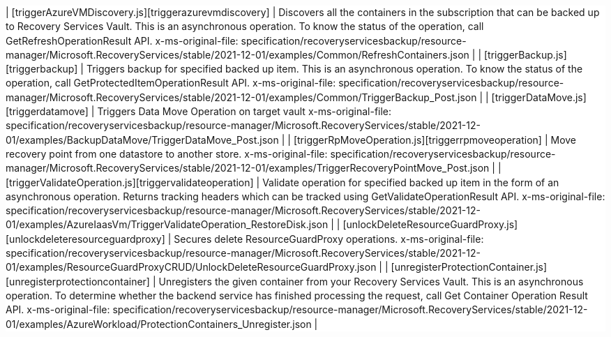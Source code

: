| [triggerAzureVMDiscovery.js][triggerazurevmdiscovery]                                                                                                                                   | Discovers all the containers in the subscription that can be backed up to Recovery Services Vault. This is an asynchronous operation. To know the status of the operation, call GetRefreshOperationResult API. x-ms-original-file: specification/recoveryservicesbackup/resource-manager/Microsoft.RecoveryServices/stable/2021-12-01/examples/Common/RefreshContainers.json                                                                                                                                                                                                                   |
| [triggerBackup.js][triggerbackup]                                                                                                                                                       | Triggers backup for specified backed up item. This is an asynchronous operation. To know the status of the operation, call GetProtectedItemOperationResult API. x-ms-original-file: specification/recoveryservicesbackup/resource-manager/Microsoft.RecoveryServices/stable/2021-12-01/examples/Common/TriggerBackup_Post.json                                                                                                                                                                                                                                                                 |
| [triggerDataMove.js][triggerdatamove]                                                                                                                                                   | Triggers Data Move Operation on target vault x-ms-original-file: specification/recoveryservicesbackup/resource-manager/Microsoft.RecoveryServices/stable/2021-12-01/examples/BackupDataMove/TriggerDataMove_Post.json                                                                                                                                                                                                                                                                                                                                                                          |
| [triggerRpMoveOperation.js][triggerrpmoveoperation]                                                                                                                                     | Move recovery point from one datastore to another store. x-ms-original-file: specification/recoveryservicesbackup/resource-manager/Microsoft.RecoveryServices/stable/2021-12-01/examples/TriggerRecoveryPointMove_Post.json                                                                                                                                                                                                                                                                                                                                                                    |
| [triggerValidateOperation.js][triggervalidateoperation]                                                                                                                                 | Validate operation for specified backed up item in the form of an asynchronous operation. Returns tracking headers which can be tracked using GetValidateOperationResult API. x-ms-original-file: specification/recoveryservicesbackup/resource-manager/Microsoft.RecoveryServices/stable/2021-12-01/examples/AzureIaasVm/TriggerValidateOperation_RestoreDisk.json                                                                                                                                                                                                                            |
| [unlockDeleteResourceGuardProxy.js][unlockdeleteresourceguardproxy]                                                                                                                     | Secures delete ResourceGuardProxy operations. x-ms-original-file: specification/recoveryservicesbackup/resource-manager/Microsoft.RecoveryServices/stable/2021-12-01/examples/ResourceGuardProxyCRUD/UnlockDeleteResourceGuardProxy.json                                                                                                                                                                                                                                                                                                                                                       |
| [unregisterProtectionContainer.js][unregisterprotectioncontainer]                                                                                                                       | Unregisters the given container from your Recovery Services Vault. This is an asynchronous operation. To determine whether the backend service has finished processing the request, call Get Container Operation Result API. x-ms-original-file: specification/recoveryservicesbackup/resource-manager/Microsoft.RecoveryServices/stable/2021-12-01/examples/AzureWorkload/ProtectionContainers_Unregister.json                                                                                                                                                                                |

[azurevmdiscoveryoperationresult]: https://github.com/Azure/azure-sdk-for-js/blob/main/sdk/recoveryservicesbackup/arm-recoveryservicesbackup/samples/v9/javascript/azureVMDiscoveryOperationResult.js
[backupenginesgetsample]: https://github.com/Azure/azure-sdk-for-js/blob/main/sdk/recoveryservicesbackup/arm-recoveryservicesbackup/samples/v9/javascript/backupEnginesGetSample.js
[backupengineslistsample]: https://github.com/Azure/azure-sdk-for-js/blob/main/sdk/recoveryservicesbackup/arm-recoveryservicesbackup/samples/v9/javascript/backupEnginesListSample.js
[backupjobslistsample]: https://github.com/Azure/azure-sdk-for-js/blob/main/sdk/recoveryservicesbackup/arm-recoveryservicesbackup/samples/v9/javascript/backupJobsListSample.js
[backupoperationresultsgetsample]: https://github.com/Azure/azure-sdk-for-js/blob/main/sdk/recoveryservicesbackup/arm-recoveryservicesbackup/samples/v9/javascript/backupOperationResultsGetSample.js
[backupoperationstatusesgetsample]: https://github.com/Azure/azure-sdk-for-js/blob/main/sdk/recoveryservicesbackup/arm-recoveryservicesbackup/samples/v9/javascript/backupOperationStatusesGetSample.js
[backuppolicieslistsample]: https://github.com/Azure/azure-sdk-for-js/blob/main/sdk/recoveryservicesbackup/arm-recoveryservicesbackup/samples/v9/javascript/backupPoliciesListSample.js
[backupprotectableitemslistsample]: https://github.com/Azure/azure-sdk-for-js/blob/main/sdk/recoveryservicesbackup/arm-recoveryservicesbackup/samples/v9/javascript/backupProtectableItemsListSample.js
[backupprotecteditemslistsample]: https://github.com/Azure/azure-sdk-for-js/blob/main/sdk/recoveryservicesbackup/arm-recoveryservicesbackup/samples/v9/javascript/backupProtectedItemsListSample.js
[backupprotectioncontainerslistsample]: https://github.com/Azure/azure-sdk-for-js/blob/main/sdk/recoveryservicesbackup/arm-recoveryservicesbackup/samples/v9/javascript/backupProtectionContainersListSample.js
[backupprotectionintentlistsample]: https://github.com/Azure/azure-sdk-for-js/blob/main/sdk/recoveryservicesbackup/arm-recoveryservicesbackup/samples/v9/javascript/backupProtectionIntentListSample.js
[backupresourceencryptionconfigsgetsample]: https://github.com/Azure/azure-sdk-for-js/blob/main/sdk/recoveryservicesbackup/arm-recoveryservicesbackup/samples/v9/javascript/backupResourceEncryptionConfigsGetSample.js
[backupresourceencryptionconfigsupdatesample]: https://github.com/Azure/azure-sdk-for-js/blob/main/sdk/recoveryservicesbackup/arm-recoveryservicesbackup/samples/v9/javascript/backupResourceEncryptionConfigsUpdateSample.js
[backupresourcestorageconfigsnoncrrgetsample]: https://github.com/Azure/azure-sdk-for-js/blob/main/sdk/recoveryservicesbackup/arm-recoveryservicesbackup/samples/v9/javascript/backupResourceStorageConfigsNonCrrGetSample.js
[backupresourcestorageconfigsnoncrrpatchsample]: https://github.com/Azure/azure-sdk-for-js/blob/main/sdk/recoveryservicesbackup/arm-recoveryservicesbackup/samples/v9/javascript/backupResourceStorageConfigsNonCrrPatchSample.js
[backupresourcestorageconfigsnoncrrupdatesample]: https://github.com/Azure/azure-sdk-for-js/blob/main/sdk/recoveryservicesbackup/arm-recoveryservicesbackup/samples/v9/javascript/backupResourceStorageConfigsNonCrrUpdateSample.js
[backupresourcevaultconfigsgetsample]: https://github.com/Azure/azure-sdk-for-js/blob/main/sdk/recoveryservicesbackup/arm-recoveryservicesbackup/samples/v9/javascript/backupResourceVaultConfigsGetSample.js
[backupresourcevaultconfigsputsample]: https://github.com/Azure/azure-sdk-for-js/blob/main/sdk/recoveryservicesbackup/arm-recoveryservicesbackup/samples/v9/javascript/backupResourceVaultConfigsPutSample.js
[backupresourcevaultconfigsupdatesample]: https://github.com/Azure/azure-sdk-for-js/blob/main/sdk/recoveryservicesbackup/arm-recoveryservicesbackup/samples/v9/javascript/backupResourceVaultConfigsUpdateSample.js
[backupstatusgetsample]: https://github.com/Azure/azure-sdk-for-js/blob/main/sdk/recoveryservicesbackup/arm-recoveryservicesbackup/samples/v9/javascript/backupStatusGetSample.js
[backupusagesummarieslistsample]: https://github.com/Azure/azure-sdk-for-js/blob/main/sdk/recoveryservicesbackup/arm-recoveryservicesbackup/samples/v9/javascript/backupUsageSummariesListSample.js
[backupworkloaditemslistsample]: https://github.com/Azure/azure-sdk-for-js/blob/main/sdk/recoveryservicesbackup/arm-recoveryservicesbackup/samples/v9/javascript/backupWorkloadItemsListSample.js
[backupstriggersample]: https://github.com/Azure/azure-sdk-for-js/blob/main/sdk/recoveryservicesbackup/arm-recoveryservicesbackup/samples/v9/javascript/backupsTriggerSample.js
[bmspreparedatamoveoperationresultgetsample]: https://github.com/Azure/azure-sdk-for-js/blob/main/sdk/recoveryservicesbackup/arm-recoveryservicesbackup/samples/v9/javascript/bmsPrepareDataMoveOperationResultGetSample.js
[bmspreparedatamovesample]: https://github.com/Azure/azure-sdk-for-js/blob/main/sdk/recoveryservicesbackup/arm-recoveryservicesbackup/samples/v9/javascript/bmsPrepareDataMoveSample.js
[bmstriggerdatamovesample]: https://github.com/Azure/azure-sdk-for-js/blob/main/sdk/recoveryservicesbackup/arm-recoveryservicesbackup/samples/v9/javascript/bmsTriggerDataMoveSample.js
[canceljob]: https://github.com/Azure/azure-sdk-for-js/blob/main/sdk/recoveryservicesbackup/arm-recoveryservicesbackup/samples/v9/javascript/cancelJob.js
[canceljoboperationresult]: https://github.com/Azure/azure-sdk-for-js/blob/main/sdk/recoveryservicesbackup/arm-recoveryservicesbackup/samples/v9/javascript/cancelJobOperationResult.js
[checkazurevmbackupfeaturesupport]: https://github.com/Azure/azure-sdk-for-js/blob/main/sdk/recoveryservicesbackup/arm-recoveryservicesbackup/samples/v9/javascript/checkAzureVMBackupFeatureSupport.js
[createorupdateazurevmprotectionintent]: https://github.com/Azure/azure-sdk-for-js/blob/main/sdk/recoveryservicesbackup/arm-recoveryservicesbackup/samples/v9/javascript/createOrUpdateAzureVMProtectionIntent.js
[createorupdatedailyazurestorageprotectionpolicy]: https://github.com/Azure/azure-sdk-for-js/blob/main/sdk/recoveryservicesbackup/arm-recoveryservicesbackup/samples/v9/javascript/createOrUpdateDailyAzureStorageProtectionPolicy.js
[createorupdateenhancedazurevmprotectionpolicywithdailybackup]: https://github.com/Azure/azure-sdk-for-js/blob/main/sdk/recoveryservicesbackup/arm-recoveryservicesbackup/samples/v9/javascript/createOrUpdateEnhancedAzureVMProtectionPolicyWithDailyBackup.js
[createorupdateenhancedazurevmprotectionpolicywithhourlybackup]: https://github.com/Azure/azure-sdk-for-js/blob/main/sdk/recoveryservicesbackup/arm-recoveryservicesbackup/samples/v9/javascript/createOrUpdateEnhancedAzureVMProtectionPolicyWithHourlyBackup.js
[createorupdatefullazurevmprotectionpolicy]: https://github.com/Azure/azure-sdk-for-js/blob/main/sdk/recoveryservicesbackup/arm-recoveryservicesbackup/samples/v9/javascript/createOrUpdateFullAzureVMProtectionPolicy.js
[createorupdatefullazureworkloadprotectionpolicy]: https://github.com/Azure/azure-sdk-for-js/blob/main/sdk/recoveryservicesbackup/arm-recoveryservicesbackup/samples/v9/javascript/createOrUpdateFullAzureWorkloadProtectionPolicy.js
[createorupdatehourlyazurestorageprotectionpolicy]: https://github.com/Azure/azure-sdk-for-js/blob/main/sdk/recoveryservicesbackup/arm-recoveryservicesbackup/samples/v9/javascript/createOrUpdateHourlyAzureStorageProtectionPolicy.js
[createorupdatesimpleazurevmprotectionpolicy]: https://github.com/Azure/azure-sdk-for-js/blob/main/sdk/recoveryservicesbackup/arm-recoveryservicesbackup/samples/v9/javascript/createOrUpdateSimpleAzureVMProtectionPolicy.js
[createresourceguardproxy]: https://github.com/Azure/azure-sdk-for-js/blob/main/sdk/recoveryservicesbackup/arm-recoveryservicesbackup/samples/v9/javascript/createResourceGuardProxy.js
[deleteazurevmprotectionpolicy]: https://github.com/Azure/azure-sdk-for-js/blob/main/sdk/recoveryservicesbackup/arm-recoveryservicesbackup/samples/v9/javascript/deleteAzureVMProtectionPolicy.js
[deleteprivateendpointconnection]: https://github.com/Azure/azure-sdk-for-js/blob/main/sdk/recoveryservicesbackup/arm-recoveryservicesbackup/samples/v9/javascript/deletePrivateEndpointConnection.js
[deleteprotectionfromazurevirtualmachine]: https://github.com/Azure/azure-sdk-for-js/blob/main/sdk/recoveryservicesbackup/arm-recoveryservicesbackup/samples/v9/javascript/deleteProtectionFromAzureVirtualMachine.js
[deleteprotectionintentfromitem]: https://github.com/Azure/azure-sdk-for-js/blob/main/sdk/recoveryservicesbackup/arm-recoveryservicesbackup/samples/v9/javascript/deleteProtectionIntentFromItem.js
[deleteresourceguardproxy]: https://github.com/Azure/azure-sdk-for-js/blob/main/sdk/recoveryservicesbackup/arm-recoveryservicesbackup/samples/v9/javascript/deleteResourceGuardProxy.js
[enableprotectiononazureiaasvm]: https://github.com/Azure/azure-sdk-for-js/blob/main/sdk/recoveryservicesbackup/arm-recoveryservicesbackup/samples/v9/javascript/enableProtectionOnAzureIaasVM.js
[exportjobs]: https://github.com/Azure/azure-sdk-for-js/blob/main/sdk/recoveryservicesbackup/arm-recoveryservicesbackup/samples/v9/javascript/exportJobs.js
[exportjobsoperationresults]: https://github.com/Azure/azure-sdk-for-js/blob/main/sdk/recoveryservicesbackup/arm-recoveryservicesbackup/samples/v9/javascript/exportJobsOperationResults.js
[exportjobsoperationresultsgetsample]: https://github.com/Azure/azure-sdk-for-js/blob/main/sdk/recoveryservicesbackup/arm-recoveryservicesbackup/samples/v9/javascript/exportJobsOperationResultsGetSample.js
[featuresupportvalidatesample]: https://github.com/Azure/azure-sdk-for-js/blob/main/sdk/recoveryservicesbackup/arm-recoveryservicesbackup/samples/v9/javascript/featureSupportValidateSample.js
[getazureiaasvmenhancedprotectionpolicydetails]: https://github.com/Azure/azure-sdk-for-js/blob/main/sdk/recoveryservicesbackup/arm-recoveryservicesbackup/samples/v9/javascript/getAzureIaasVMEnhancedProtectionPolicyDetails.js
[getazureiaasvmprotectionpolicydetails]: https://github.com/Azure/azure-sdk-for-js/blob/main/sdk/recoveryservicesbackup/arm-recoveryservicesbackup/samples/v9/javascript/getAzureIaasVMProtectionPolicyDetails.js
[getazurestorageprotectioncontaineroperationresult]: https://github.com/Azure/azure-sdk-for-js/blob/main/sdk/recoveryservicesbackup/arm-recoveryservicesbackup/samples/v9/javascript/getAzureStorageProtectionContainerOperationResult.js
[getazurevmrecoverypointdetails]: https://github.com/Azure/azure-sdk-for-js/blob/main/sdk/recoveryservicesbackup/arm-recoveryservicesbackup/samples/v9/javascript/getAzureVMRecoveryPointDetails.js
[getazurevirtualmachinebackupstatus]: https://github.com/Azure/azure-sdk-for-js/blob/main/sdk/recoveryservicesbackup/arm-recoveryservicesbackup/samples/v9/javascript/getAzureVirtualMachineBackupStatus.js
[getdpmorazurebackupserverorlajollabackupenginedetails]: https://github.com/Azure/azure-sdk-for-js/blob/main/sdk/recoveryservicesbackup/arm-recoveryservicesbackup/samples/v9/javascript/getDpmOrAzureBackupServerOrLajollaBackupEngineDetails.js
[getjobdetails]: https://github.com/Azure/azure-sdk-for-js/blob/main/sdk/recoveryservicesbackup/arm-recoveryservicesbackup/samples/v9/javascript/getJobDetails.js
[getoperationresultforpreparedatamove]: https://github.com/Azure/azure-sdk-for-js/blob/main/sdk/recoveryservicesbackup/arm-recoveryservicesbackup/samples/v9/javascript/getOperationResultForPrepareDataMove.js
[getoperationresultsofprotectedvm]: https://github.com/Azure/azure-sdk-for-js/blob/main/sdk/recoveryservicesbackup/arm-recoveryservicesbackup/samples/v9/javascript/getOperationResultsOfProtectedVM.js
[getoperationresultsofvalidateoperation]: https://github.com/Azure/azure-sdk-for-js/blob/main/sdk/recoveryservicesbackup/arm-recoveryservicesbackup/samples/v9/javascript/getOperationResultsOfValidateOperation.js
[getoperationstatus]: https://github.com/Azure/azure-sdk-for-js/blob/main/sdk/recoveryservicesbackup/arm-recoveryservicesbackup/samples/v9/javascript/getOperationStatus.js
[getoperationstatusofprotectedvm]: https://github.com/Azure/azure-sdk-for-js/blob/main/sdk/recoveryservicesbackup/arm-recoveryservicesbackup/samples/v9/javascript/getOperationStatusOfProtectedVM.js
[getoperationstatusofvalidateoperation]: https://github.com/Azure/azure-sdk-for-js/blob/main/sdk/recoveryservicesbackup/arm-recoveryservicesbackup/samples/v9/javascript/getOperationStatusOfValidateOperation.js
[getoperationstatussample]: https://github.com/Azure/azure-sdk-for-js/blob/main/sdk/recoveryservicesbackup/arm-recoveryservicesbackup/samples/v9/javascript/getOperationStatusSample.js
[getprivateendpointconnection]: https://github.com/Azure/azure-sdk-for-js/blob/main/sdk/recoveryservicesbackup/arm-recoveryservicesbackup/samples/v9/javascript/getPrivateEndpointConnection.js
[getprotectedazurevmrecoverypoints]: https://github.com/Azure/azure-sdk-for-js/blob/main/sdk/recoveryservicesbackup/arm-recoveryservicesbackup/samples/v9/javascript/getProtectedAzureVMRecoveryPoints.js
[getprotectedazurevmrecoverypointsrecommendedformove]: https://github.com/Azure/azure-sdk-for-js/blob/main/sdk/recoveryservicesbackup/arm-recoveryservicesbackup/samples/v9/javascript/getProtectedAzureVMRecoveryPointsRecommendedForMove.js
[getprotectedclassicvirtualmachinedetails]: https://github.com/Azure/azure-sdk-for-js/blob/main/sdk/recoveryservicesbackup/arm-recoveryservicesbackup/samples/v9/javascript/getProtectedClassicVirtualMachineDetails.js
[getprotectedcontainersusagessummary]: https://github.com/Azure/azure-sdk-for-js/blob/main/sdk/recoveryservicesbackup/arm-recoveryservicesbackup/samples/v9/javascript/getProtectedContainersUsagesSummary.js
[getprotecteditemdeleteoperationstatus]: https://github.com/Azure/azure-sdk-for-js/blob/main/sdk/recoveryservicesbackup/arm-recoveryservicesbackup/samples/v9/javascript/getProtectedItemDeleteOperationStatus.js
[getprotecteditemsusagessummary]: https://github.com/Azure/azure-sdk-for-js/blob/main/sdk/recoveryservicesbackup/arm-recoveryservicesbackup/samples/v9/javascript/getProtectedItemsUsagesSummary.js
[getprotectedvirtualmachinedetails]: https://github.com/Azure/azure-sdk-for-js/blob/main/sdk/recoveryservicesbackup/arm-recoveryservicesbackup/samples/v9/javascript/getProtectedVirtualMachineDetails.js
[getprotectioncontainerdetails]: https://github.com/Azure/azure-sdk-for-js/blob/main/sdk/recoveryservicesbackup/arm-recoveryservicesbackup/samples/v9/javascript/getProtectionContainerDetails.js
[getprotectionintentforanitem]: https://github.com/Azure/azure-sdk-for-js/blob/main/sdk/recoveryservicesbackup/arm-recoveryservicesbackup/samples/v9/javascript/getProtectionIntentForAnItem.js
[getprotectionpolicyoperationresults]: https://github.com/Azure/azure-sdk-for-js/blob/main/sdk/recoveryservicesbackup/arm-recoveryservicesbackup/samples/v9/javascript/getProtectionPolicyOperationResults.js
[getprotectionpolicyoperationstatus]: https://github.com/Azure/azure-sdk-for-js/blob/main/sdk/recoveryservicesbackup/arm-recoveryservicesbackup/samples/v9/javascript/getProtectionPolicyOperationStatus.js
[getresourceguardproxy]: https://github.com/Azure/azure-sdk-for-js/blob/main/sdk/recoveryservicesbackup/arm-recoveryservicesbackup/samples/v9/javascript/getResourceGuardProxy.js
[getresultforprotecteditemdeleteoperation]: https://github.com/Azure/azure-sdk-for-js/blob/main/sdk/recoveryservicesbackup/arm-recoveryservicesbackup/samples/v9/javascript/getResultForProtectedItemDeleteOperation.js
[getvaultencryptionconfiguration]: https://github.com/Azure/azure-sdk-for-js/blob/main/sdk/recoveryservicesbackup/arm-recoveryservicesbackup/samples/v9/javascript/getVaultEncryptionConfiguration.js
[getvaultguardproxies]: https://github.com/Azure/azure-sdk-for-js/blob/main/sdk/recoveryservicesbackup/arm-recoveryservicesbackup/samples/v9/javascript/getVaultGuardProxies.js
[getvaultsecurityconfig]: https://github.com/Azure/azure-sdk-for-js/blob/main/sdk/recoveryservicesbackup/arm-recoveryservicesbackup/samples/v9/javascript/getVaultSecurityConfig.js
[getvaultsecuritypin]: https://github.com/Azure/azure-sdk-for-js/blob/main/sdk/recoveryservicesbackup/arm-recoveryservicesbackup/samples/v9/javascript/getVaultSecurityPin.js
[getvaultstorageconfiguration]: https://github.com/Azure/azure-sdk-for-js/blob/main/sdk/recoveryservicesbackup/arm-recoveryservicesbackup/samples/v9/javascript/getVaultStorageConfiguration.js
[inquireazurestorageprotectioncontainers]: https://github.com/Azure/azure-sdk-for-js/blob/main/sdk/recoveryservicesbackup/arm-recoveryservicesbackup/samples/v9/javascript/inquireAzureStorageProtectionContainers.js
[itemlevelrecoveryconnectionsprovisionsample]: https://github.com/Azure/azure-sdk-for-js/blob/main/sdk/recoveryservicesbackup/arm-recoveryservicesbackup/samples/v9/javascript/itemLevelRecoveryConnectionsProvisionSample.js
[itemlevelrecoveryconnectionsrevokesample]: https://github.com/Azure/azure-sdk-for-js/blob/main/sdk/recoveryservicesbackup/arm-recoveryservicesbackup/samples/v9/javascript/itemLevelRecoveryConnectionsRevokeSample.js
[jobcancellationstriggersample]: https://github.com/Azure/azure-sdk-for-js/blob/main/sdk/recoveryservicesbackup/arm-recoveryservicesbackup/samples/v9/javascript/jobCancellationsTriggerSample.js
[jobdetailsgetsample]: https://github.com/Azure/azure-sdk-for-js/blob/main/sdk/recoveryservicesbackup/arm-recoveryservicesbackup/samples/v9/javascript/jobDetailsGetSample.js
[joboperationresultsgetsample]: https://github.com/Azure/azure-sdk-for-js/blob/main/sdk/recoveryservicesbackup/arm-recoveryservicesbackup/samples/v9/javascript/jobOperationResultsGetSample.js
[jobsexportsample]: https://github.com/Azure/azure-sdk-for-js/blob/main/sdk/recoveryservicesbackup/arm-recoveryservicesbackup/samples/v9/javascript/jobsExportSample.js
[listalljobs]: https://github.com/Azure/azure-sdk-for-js/blob/main/sdk/recoveryservicesbackup/arm-recoveryservicesbackup/samples/v9/javascript/listAllJobs.js
[listbackupprotectioncontainers]: https://github.com/Azure/azure-sdk-for-js/blob/main/sdk/recoveryservicesbackup/arm-recoveryservicesbackup/samples/v9/javascript/listBackupProtectionContainers.js
[listdpmorazurebackupserverorlajollabackupengines]: https://github.com/Azure/azure-sdk-for-js/blob/main/sdk/recoveryservicesbackup/arm-recoveryservicesbackup/samples/v9/javascript/listDpmOrAzureBackupServerOrLajollaBackupEngines.js
[listjobswithfilters]: https://github.com/Azure/azure-sdk-for-js/blob/main/sdk/recoveryservicesbackup/arm-recoveryservicesbackup/samples/v9/javascript/listJobsWithFilters.js
[listjobswithtimefilter]: https://github.com/Azure/azure-sdk-for-js/blob/main/sdk/recoveryservicesbackup/arm-recoveryservicesbackup/samples/v9/javascript/listJobsWithTimeFilter.js
[listoperations]: https://github.com/Azure/azure-sdk-for-js/blob/main/sdk/recoveryservicesbackup/arm-recoveryservicesbackup/samples/v9/javascript/listOperations.js
[listprotectableitemswithbackupmanagementtypefilterasazureiaasvm]: https://github.com/Azure/azure-sdk-for-js/blob/main/sdk/recoveryservicesbackup/arm-recoveryservicesbackup/samples/v9/javascript/listProtectableItemsWithBackupManagementTypeFilterAsAzureIaasVM.js
[listprotectableitemswithbackupmanagementtypefilterasazurestorage]: https://github.com/Azure/azure-sdk-for-js/blob/main/sdk/recoveryservicesbackup/arm-recoveryservicesbackup/samples/v9/javascript/listProtectableItemsWithBackupManagementTypeFilterAsAzureStorage.js
[listprotecteditemswithbackupmanagementtypefilterasazureiaasvm]: https://github.com/Azure/azure-sdk-for-js/blob/main/sdk/recoveryservicesbackup/arm-recoveryservicesbackup/samples/v9/javascript/listProtectedItemsWithBackupManagementTypeFilterAsAzureIaasVM.js
[listprotectionintentwithbackupmanagementtypefilter]: https://github.com/Azure/azure-sdk-for-js/blob/main/sdk/recoveryservicesbackup/arm-recoveryservicesbackup/samples/v9/javascript/listProtectionIntentWithBackupManagementTypeFilter.js
[listprotectionpolicieswithbackupmanagementtypefilterasazureiaasvm]: https://github.com/Azure/azure-sdk-for-js/blob/main/sdk/recoveryservicesbackup/arm-recoveryservicesbackup/samples/v9/javascript/listProtectionPoliciesWithBackupManagementTypeFilterAsAzureIaasVM.js
[listprotectionpolicieswithbackupmanagementtypefilterasazureiaasvmwithbothv1andv2policies]: https://github.com/Azure/azure-sdk-for-js/blob/main/sdk/recoveryservicesbackup/arm-recoveryservicesbackup/samples/v9/javascript/listProtectionPoliciesWithBackupManagementTypeFilterAsAzureIaasVMWithBothV1AndV2Policies.js
[listprotectionpolicieswithbackupmanagementtypefilterasazureworkload]: https://github.com/Azure/azure-sdk-for-js/blob/main/sdk/recoveryservicesbackup/arm-recoveryservicesbackup/samples/v9/javascript/listProtectionPoliciesWithBackupManagementTypeFilterAsAzureWorkload.js
[listworkloaditemsincontainer]: https://github.com/Azure/azure-sdk-for-js/blob/main/sdk/recoveryservicesbackup/arm-recoveryservicesbackup/samples/v9/javascript/listWorkloadItemsInContainer.js
[moverecoverypointsample]: https://github.com/Azure/azure-sdk-for-js/blob/main/sdk/recoveryservicesbackup/arm-recoveryservicesbackup/samples/v9/javascript/moveRecoveryPointSample.js
[operationvalidatesample]: https://github.com/Azure/azure-sdk-for-js/blob/main/sdk/recoveryservicesbackup/arm-recoveryservicesbackup/samples/v9/javascript/operationValidateSample.js
[operationslistsample]: https://github.com/Azure/azure-sdk-for-js/blob/main/sdk/recoveryservicesbackup/arm-recoveryservicesbackup/samples/v9/javascript/operationsListSample.js
[preparedatamove]: https://github.com/Azure/azure-sdk-for-js/blob/main/sdk/recoveryservicesbackup/arm-recoveryservicesbackup/samples/v9/javascript/prepareDataMove.js
[privateendpointconnectiondeletesample]: https://github.com/Azure/azure-sdk-for-js/blob/main/sdk/recoveryservicesbackup/arm-recoveryservicesbackup/samples/v9/javascript/privateEndpointConnectionDeleteSample.js
[privateendpointconnectiongetsample]: https://github.com/Azure/azure-sdk-for-js/blob/main/sdk/recoveryservicesbackup/arm-recoveryservicesbackup/samples/v9/javascript/privateEndpointConnectionGetSample.js
[privateendpointconnectionputsample]: https://github.com/Azure/azure-sdk-for-js/blob/main/sdk/recoveryservicesbackup/arm-recoveryservicesbackup/samples/v9/javascript/privateEndpointConnectionPutSample.js
[privateendpointgetoperationstatussample]: https://github.com/Azure/azure-sdk-for-js/blob/main/sdk/recoveryservicesbackup/arm-recoveryservicesbackup/samples/v9/javascript/privateEndpointGetOperationStatusSample.js
[protectablecontainerslistsample]: https://github.com/Azure/azure-sdk-for-js/blob/main/sdk/recoveryservicesbackup/arm-recoveryservicesbackup/samples/v9/javascript/protectableContainersListSample.js
[protecteditemoperationresultsgetsample]: https://github.com/Azure/azure-sdk-for-js/blob/main/sdk/recoveryservicesbackup/arm-recoveryservicesbackup/samples/v9/javascript/protectedItemOperationResultsGetSample.js
[protecteditemoperationstatusesgetsample]: https://github.com/Azure/azure-sdk-for-js/blob/main/sdk/recoveryservicesbackup/arm-recoveryservicesbackup/samples/v9/javascript/protectedItemOperationStatusesGetSample.js